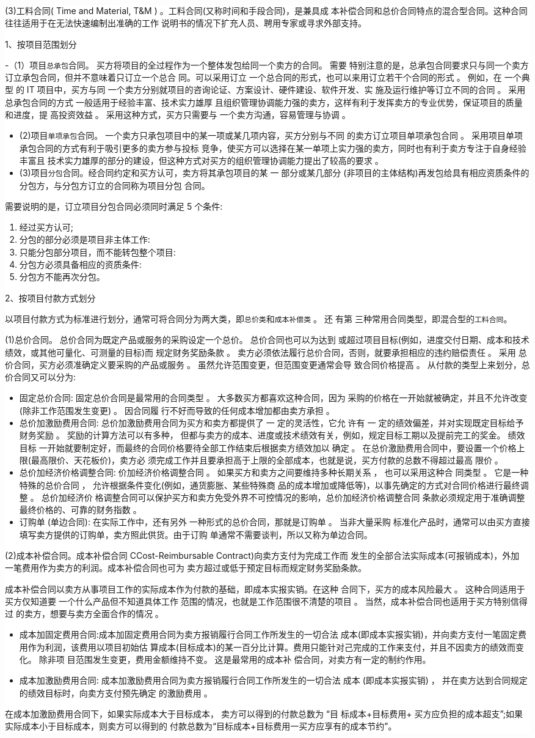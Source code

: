 (3)工料合同( Time and Material, T&M ) 。工料合同(又称时间和手段合同)，是兼具成 本补偿合同和总价合同特点的混合型合同。这种合同往往适用于在无法快速编制出准确的工作 说明书的情况下扩充人员、聘用专家或寻求外部支持。


1、按项目范围划分

-（1）项目`总承包`合同。 买方将项目的全过程作为一个整体发包给同一个卖方的合同。 需要 特别注意的是，总承包合同要求只与同一个卖方订立承包合同，但并不意味着只订立一个总合 同。可以采用订立 一个总合同的形式，也可以来用订立若干个合同的形式 。 例如，在 一个典型 的 IT 项目中，买方与同 一个卖方分别就项目的咨询论证、方案设计、硬件建设、软件开发、实 施及运行维护等订立不同的合同 。 采用总承包合同的方式 一般适用于经验丰富、技术实力雄厚 且组织管理协调能力强的卖方，这样有利于发挥卖方的专业优势，保证项目的质量和进度，提 高投资效益 。 采用这种方式，买方只需要与 一个卖方沟通，容易管理与协调 。
- (2)项目`单项承包`合同。 一个卖方只承包项目中的某一项或某几项内容，买方分别与不同 的卖方订立项目单项承包合同 。 采用项目单项承包合同的方式有利于吸引更多的卖方参与投标 竞争，使买方可以选择在某一单项上实力强的卖方，同时也有利于卖方专注于自身经验丰富且 技术实力雄厚的部分的建设，但这种方式对买方的组织管理协调能力提出了较高的要求 。
- (3)项目`分包`合同。经合同约定和买方认可，卖方将其承包项目的某 一 部分或某几部分 (非项目的主体结构)再发包给具有相应资质条件的分包方，与分包方订立的合同称为项目分包 合同。

需要说明的是，订立项目分包合同必须同时满足 5 个条件:
1. 经过买方认可;
2. 分包的部分必须是项目非主体工作:
3. 只能分包部分项目，而不能转包整个项目:
4. 分包方必须具备相应的资质条件:
5. 分包方不能再次分包。

2、按项目付款方式划分

以项目付款方式为标准进行划分，通常可将合同分为两大类，即`总价类`和`成本补偿类` 。 还 有第 三种常用合同类型，即混合型的`工料合同`。

(1)总价合同。 总价合同为既定产品或服务的采购设定一个总价。 总价合同也可以为达到 或超过项目目标(例如，进度交付日期、成本和技术绩效，或其他可量化、可测量的目标)而 规定财务奖励条款 。 卖方必须依法履行总价合同，否则，就要承担相应的违约赔偿责任 。 采用 总价合同，买方必须准确定义要采购的产品或服务 。 虽然允许范围变更，但范围变更通常会导 致合同价格提高 。 从付款的类型上来划分，总价合同又可以分为:

- 固定总价合同: 固定总价合同是最常用的合同类型 。 大多数买方都喜欢这种合同，因为 采购的价格在一开始就被确定，并且不允许改变(除非工作范围发生变更) 。 因合同履 行不好而导致的任何成本增加都由卖方承担 。
- 总价加激励费用合同: 总价加激励费用合同为买方和卖方都提供了 一 定的灵活性，它允 许有 一 定的绩效偏差，并对实现既定目标给予财务奖励 。 奖励的计算方法可以有多种， 但都与卖方的成本、进度或技术绩效有关，例如，规定目标工期以及提前完工的奖金。 绩效目标 一开始就要制定好，而最终的合同价格要待全部工作结束后根据卖方绩效加以 确定 。 在总价激励费用合同中，要设置一个价格上限(最高限价、天花板价)，卖方必 须完成工作并且要承担高于上限的全部成本，也就是说，买方付款的总数不得超过最高 限价 。 
- 总价加经济价格调整合同: 价加经济价格调整合同 。 如果买方和卖方之间要维持多种长期关系 ， 也可以采用这种合 同类型 。 它是一种特殊的总价合同 ， 允许根据条件变化(例如，通货膨胀、某些特殊商 品的成本增加或降低等)，以事先确定的方式对合同价格进行最终调整 。 总价加经济价 格调整合同可以保护买方和卖方免受外界不可控情况的影响，总价加经济价格调整合同 条款必须规定用于准确调整最终价格的、可靠的财务指数 。
- 订购单 (单边合同): 在实际工作中，还有另外 一种形式的总价合同，那就是订购单 。 当非大量采购 标准化产品时，通常可以由买方直接填写卖方提供的订购单，卖方照此供货。由于订购 单通常不需要谈判，所以又称为单边合同。


(2)成本补偿合同。成本补偿合同 CCost-Reimbursable Contract)向卖方支付为完成工作而 发生的全部合法实际成本(可报销成本)，外加 一笔费用作为卖方的利润。成本补偿合同也可为 卖方超过或低于预定目标而规定财务奖励条款。

成本补偿合同以卖方从事项目工作的实际成本作为付款的基础，即成本实报实销。在这种
合同下，买方的成本风险最大 。 这种合同适用于买方仅知道要 一个什么产品但不知道具体工作 范围的情况，也就是工作范围很不清楚的项目 。 当然，成本补偿合同也适用于买方特别信得过 的卖方，想要与卖方全面合作的情况 。


- 成本加固定费用合同:成本加固定费用合同为卖方报销履行合同工作所发生的一切合法 成本(即成本实报实销)，并向卖方支付一笔固定费用作为利润，该费用以项目初始估 算成本(目标成本)的某一百分比计算。费用只能针对己完成的工作来支付，并且不因卖方的绩效而变化。 除非项 目范围发生变更，费用金额维持不变。 这是最常用的成本补
偿合同，对卖方有一定的制约作用。


- 成本加激励费用合同: 成本加激励费用合同为卖方报销履行合同工作所发生的一切合法 成本 (即成本实报实销) ， 并在卖方达到合同规定的绩效目标时，向卖方支付预先确定 的激励费用 。

在成本加激励费用合同下，如果实际成本大于目标成本， 卖方可以得到的付款总数为 “目 标成本+目标费用+ 买方应负担的成本超支”;如果实际成本小于目标成本，则卖方可以得到的 付款总数为“目标成本+目标费用一买方应享有的成本节约”。
